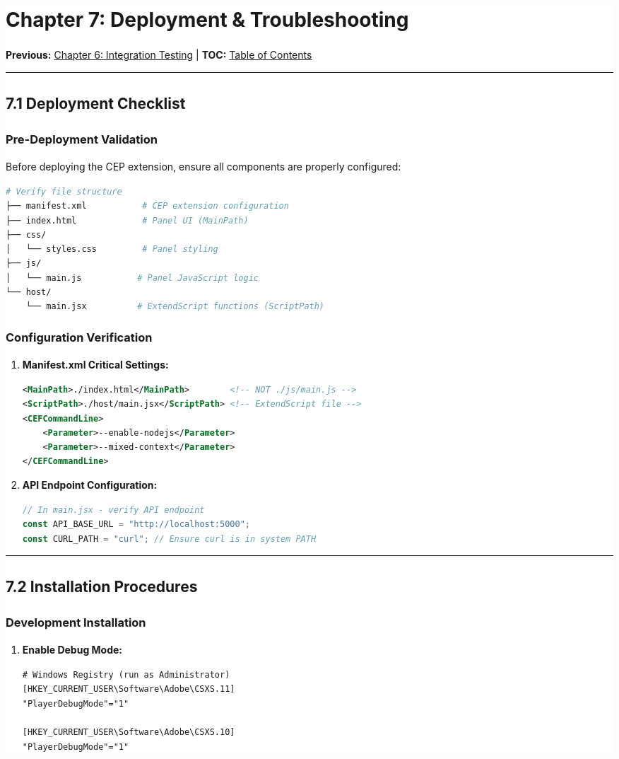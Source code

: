# Chapter 7: Deployment & Troubleshooting

**Previous:** [Chapter 6: Integration Testing](gatto-WORKING-04-photoshop-chapter6.md) | **TOC:** [Table of Contents](gatto-WORKING-04-photoshop-toc.md)

---

## 7.1 Deployment Checklist

### Pre-Deployment Validation
Before deploying the CEP extension, ensure all components are properly configured:

```bash
# Verify file structure
├── manifest.xml           # CEP extension configuration
├── index.html             # Panel UI (MainPath)
├── css/
│   └── styles.css         # Panel styling
├── js/
│   └── main.js           # Panel JavaScript logic
└── host/
    └── main.jsx          # ExtendScript functions (ScriptPath)
```

### Configuration Verification
1. **Manifest.xml Critical Settings:**
   ```xml
   <MainPath>./index.html</MainPath>        <!-- NOT ./js/main.js -->
   <ScriptPath>./host/main.jsx</ScriptPath> <!-- ExtendScript file -->
   <CEFCommandLine>
       <Parameter>--enable-nodejs</Parameter>
       <Parameter>--mixed-context</Parameter>
   </CEFCommandLine>
   ```

2. **API Endpoint Configuration:**
   ```javascript
   // In main.jsx - verify API endpoint
   const API_BASE_URL = "http://localhost:5000";
   const CURL_PATH = "curl"; // Ensure curl is in system PATH
   ```

---

## 7.2 Installation Procedures

### Development Installation
1. **Enable Debug Mode:**
   ```registry
   # Windows Registry (run as Administrator)
   [HKEY_CURRENT_USER\Software\Adobe\CSXS.11]
   "PlayerDebugMode"="1"
   
   [HKEY_CURRENT_USER\Software\Adobe\CSXS.10]
   "PlayerDebugMode"="1"
   ```
